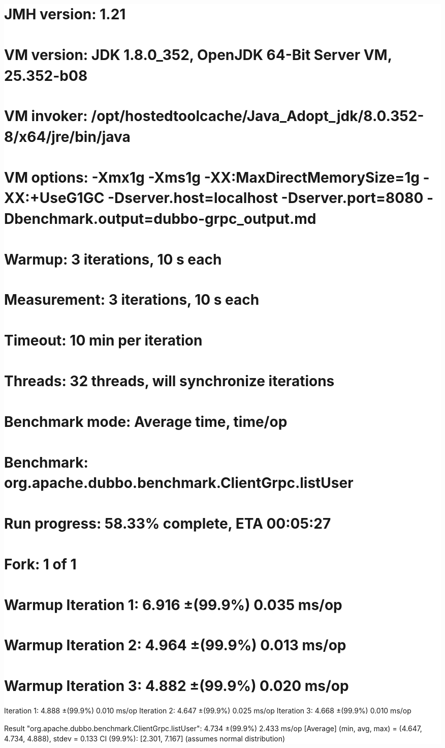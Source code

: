 
# JMH version: 1.21
# VM version: JDK 1.8.0_352, OpenJDK 64-Bit Server VM, 25.352-b08
# VM invoker: /opt/hostedtoolcache/Java_Adopt_jdk/8.0.352-8/x64/jre/bin/java
# VM options: -Xmx1g -Xms1g -XX:MaxDirectMemorySize=1g -XX:+UseG1GC -Dserver.host=localhost -Dserver.port=8080 -Dbenchmark.output=dubbo-grpc_output.md
# Warmup: 3 iterations, 10 s each
# Measurement: 3 iterations, 10 s each
# Timeout: 10 min per iteration
# Threads: 32 threads, will synchronize iterations
# Benchmark mode: Average time, time/op
# Benchmark: org.apache.dubbo.benchmark.ClientGrpc.listUser

# Run progress: 58.33% complete, ETA 00:05:27
# Fork: 1 of 1
# Warmup Iteration   1: 6.916 ±(99.9%) 0.035 ms/op
# Warmup Iteration   2: 4.964 ±(99.9%) 0.013 ms/op
# Warmup Iteration   3: 4.882 ±(99.9%) 0.020 ms/op
Iteration   1: 4.888 ±(99.9%) 0.010 ms/op
Iteration   2: 4.647 ±(99.9%) 0.025 ms/op
Iteration   3: 4.668 ±(99.9%) 0.010 ms/op


Result "org.apache.dubbo.benchmark.ClientGrpc.listUser":
  4.734 ±(99.9%) 2.433 ms/op [Average]
  (min, avg, max) = (4.647, 4.734, 4.888), stdev = 0.133
  CI (99.9%): [2.301, 7.167] (assumes normal distribution)
